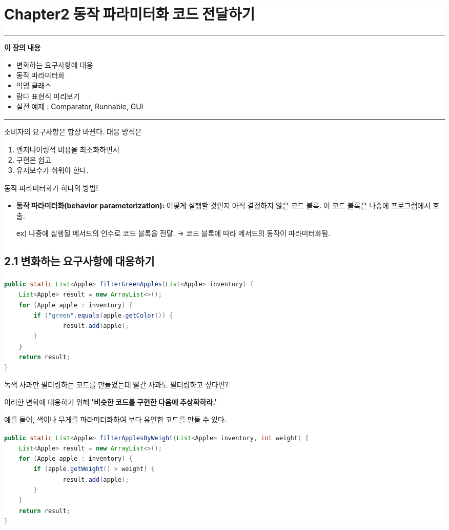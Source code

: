 # Chapter2 동작 파라미터화 코드 전달하기

---

**이 장의 내용**
- 변화하는 요구사항에 대응
- 동작 파라미터화
- 익명 클래스
- 람다 표현식 미리보기
- 실전 예제 : Comparator, Runnable, GUI

---

소비자의 요구사항은 항상 바뀐다. 대응 방식은

1. 엔지니어링적 비용을 최소화하면서 
2. 구현은 쉽고
3. 유지보수가 쉬워야 한다. 

동작 파라미터화가 하나의 방법!

- **동작 파라미터화(behavior parameterization):** 어떻게 실행할 것인지 아직 결정하지 않은 코드 블록. 이 코드 블록은 나중에 프로그램에서 호출.

    ex) 나중에 실행될 메서드의 인수로 코드 블록을 전달. → 코드 블록에 따라 메서드의 동작이 파라미터화됨.

## 2.1 변화하는 요구사항에 대응하기

```java
public static List<Apple> filterGreenApples(List<Apple> inventory) {
	List<Apple> result = new ArrayList<>();
	for (Apple apple : inventory) {
		if ("green".equals(apple.getColor()) {
				result.add(apple);
		}
	}
	return result;
}
```

녹색 사과만 필터링하는 코드를 만들었는데 빨간 사과도 필터링하고 싶다면?

이러한 변화에 대응하기 위해 **'비슷한 코드를 구현한 다음에 추상화하라.'**

예를 들어, 색이나 무게를 파라미터화하여 보다 유연한 코드를 만들 수 있다.

```java
public static List<Apple> filterApplesByWeight(List<Apple> inventory, int weight) {
	List<Apple> result = new ArrayList<>();
	for (Apple apple : inventory) {
		if (apple.getWeight() > weight) {
				result.add(apple);
		}
	}
	return result;
}
```
